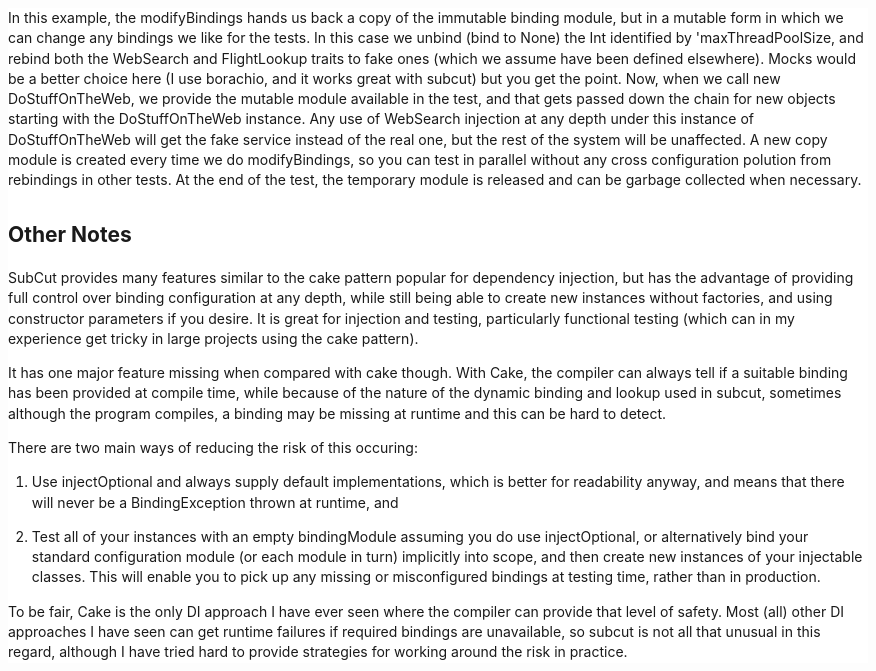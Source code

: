 
In this example, the modifyBindings hands us back a copy of the immutable binding module, but in a
mutable form in which we can change any bindings we like for the tests. In this case we unbind (bind to
None) the Int identified by 'maxThreadPoolSize, and rebind both the WebSearch and FlightLookup traits to
fake ones (which we assume have been defined elsewhere). Mocks would be a better choice here (I use
borachio, and it works great with subcut) but you get the point. Now, when we call new DoStuffOnTheWeb,
we provide the mutable module available in the test, and that gets passed down the chain for new objects
starting with the DoStuffOnTheWeb instance. Any use of WebSearch injection at any depth under this
instance of DoStuffOnTheWeb will get the fake service instead of the real one, but the rest of the system
will be unaffected. A new copy module is created every time we do modifyBindings, so you can test in
parallel without any cross configuration polution from rebindings in other tests. At the end of the test,
the temporary module is released and can be garbage collected when necessary.


## Other Notes

SubCut provides many features similar to the cake pattern popular for dependency injection, but has the
advantage of providing full control over binding configuration at any depth, while still being able to
create new instances without factories, and using constructor parameters if you desire. It is great for
injection and testing, particularly functional testing (which can in my experience get tricky in large
projects using the cake pattern). 

It has one major feature missing when compared with cake though. With Cake, the compiler can always tell
if a suitable binding has been provided at compile time, while because of the nature of the dynamic
binding and lookup used in subcut, sometimes although the program compiles, a binding may be missing at
runtime and this can be hard to detect.

There are two main ways of reducing the risk of this occuring:

1. Use injectOptional and always supply default implementations, which is better for readability anyway,
   and means that there will never be a BindingException thrown at runtime, and

2. Test all of your instances with an empty bindingModule assuming you do use injectOptional, or
   alternatively bind your standard configuration module (or each module in turn) implicitly into scope,
   and then create new instances of your injectable classes. This will enable you to pick up any missing
   or misconfigured bindings at testing time, rather than in production.

To be fair, Cake is the only DI approach I have ever seen where the compiler can provide that level of
safety. Most (all) other DI approaches I have seen can get runtime failures if required bindings are
unavailable, so subcut is not all that unusual in this regard, although I have tried hard to provide
strategies for working around the risk in practice.
